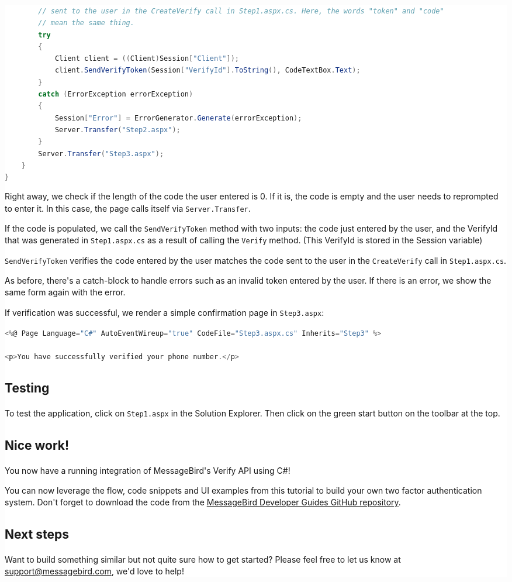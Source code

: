 ````csharp
        // sent to the user in the CreateVerify call in Step1.aspx.cs. Here, the words "token" and "code"
        // mean the same thing.
        try
        {
            Client client = ((Client)Session["Client"]);
            client.SendVerifyToken(Session["VerifyId"].ToString(), CodeTextBox.Text);
        }
        catch (ErrorException errorException)
        {
            Session["Error"] = ErrorGenerator.Generate(errorException);
            Server.Transfer("Step2.aspx");
        }
        Server.Transfer("Step3.aspx");
    }
}
````

Right away, we check if the length of the code the user entered is 0. If it is, the code is empty and the user needs to reprompted to enter it. In this case, the page calls itself via `Server.Transfer`.

If the code is populated, we call the `SendVerifyToken` method with two inputs: the code just entered by the user, and the VerifyId that was generated in `Step1.aspx.cs` as a result of calling the `Verify` method. (This VerifyId is stored in the Session variable) 

`SendVerifyToken` verifies the code entered by the user matches the code sent to the user in the `CreateVerify` call in `Step1.aspx.cs`.

As before, there's a catch-block to handle errors such as an invalid token entered by the user. If there is an error, we show the same form again with the error.

If verification was successful, we render a simple confirmation page in `Step3.aspx`:

````csharp
<%@ Page Language="C#" AutoEventWireup="true" CodeFile="Step3.aspx.cs" Inherits="Step3" %>

<p>You have successfully verified your phone number.</p>
````

## Testing

To test the application, click on `Step1.aspx` in the Solution Explorer. Then click on the green start button on the toolbar at the top.

## Nice work!

You now have a running integration of MessageBird's Verify API using C#!

You can now leverage the flow, code snippets and UI examples from this tutorial to build your own two factor authentication system. Don't forget to download the code from the [MessageBird Developer Guides GitHub repository](TBC).

## Next steps

Want to build something similar but not quite sure how to get started? Please feel free to let us know at support@messagebird.com, we'd love to help!